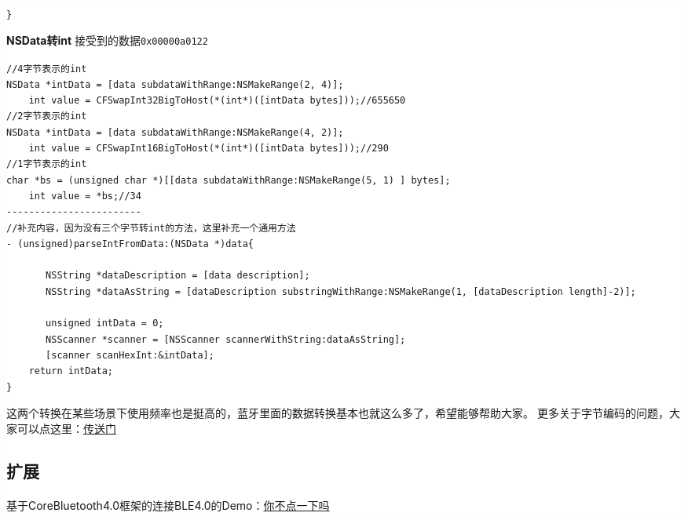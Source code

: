     }
__NSData转int__
接受到的数据`0x00000a0122`

    //4字节表示的int
    NSData *intData = [data subdataWithRange:NSMakeRange(2, 4)];
        int value = CFSwapInt32BigToHost(*(int*)([intData bytes]));//655650
    //2字节表示的int
    NSData *intData = [data subdataWithRange:NSMakeRange(4, 2)];
        int value = CFSwapInt16BigToHost(*(int*)([intData bytes]));//290
    //1字节表示的int
    char *bs = (unsigned char *)[[data subdataWithRange:NSMakeRange(5, 1) ] bytes];
        int value = *bs;//34
    ------------------------
    //补充内容，因为没有三个字节转int的方法，这里补充一个通用方法
    - (unsigned)parseIntFromData:(NSData *)data{
        
           NSString *dataDescription = [data description];
           NSString *dataAsString = [dataDescription substringWithRange:NSMakeRange(1, [dataDescription length]-2)];
        
           unsigned intData = 0;
           NSScanner *scanner = [NSScanner scannerWithString:dataAsString];
           [scanner scanHexInt:&intData];
        return intData;
    }

这两个转换在某些场景下使用频率也是挺高的，蓝牙里面的数据转换基本也就这么多了，希望能够帮助大家。
更多关于字节编码的问题，大家可以点这里：[传送门](http://www.doc88.com/p-2905571595364.html>)

## 扩展
基于CoreBluetooth4.0框架的连接BLE4.0的Demo：[你不点一下吗](https://github.com/zhangferry/FYBluetooth)

